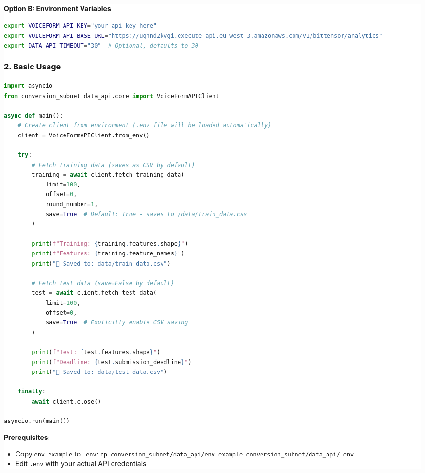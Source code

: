 **Option B: Environment Variables**
```bash
export VOICEFORM_API_KEY="your-api-key-here"
export VOICEFORM_API_BASE_URL="https://uqhnd2kvgi.execute-api.eu-west-3.amazonaws.com/v1/bittensor/analytics"
export DATA_API_TIMEOUT="30"  # Optional, defaults to 30
```

### 2. Basic Usage

```python
import asyncio
from conversion_subnet.data_api.core import VoiceFormAPIClient

async def main():
    # Create client from environment (.env file will be loaded automatically)
    client = VoiceFormAPIClient.from_env()
    
    try:
        # Fetch training data (saves as CSV by default)
        training = await client.fetch_training_data(
            limit=100, 
            offset=0, 
            round_number=1,
            save=True  # Default: True - saves to /data/train_data.csv
        )
        
        print(f"Training: {training.features.shape}")
        print(f"Features: {training.feature_names}")
        print("💾 Saved to: data/train_data.csv")
        
        # Fetch test data (save=False by default)
        test = await client.fetch_test_data(
            limit=100, 
            offset=0,
            save=True  # Explicitly enable CSV saving
        )
        
        print(f"Test: {test.features.shape}")
        print(f"Deadline: {test.submission_deadline}")
        print("💾 Saved to: data/test_data.csv")
        
    finally:
        await client.close()

asyncio.run(main())
```

**Prerequisites:**
- Copy `env.example` to `.env`: `cp conversion_subnet/data_api/env.example conversion_subnet/data_api/.env`
- Edit `.env` with your actual API credentials
